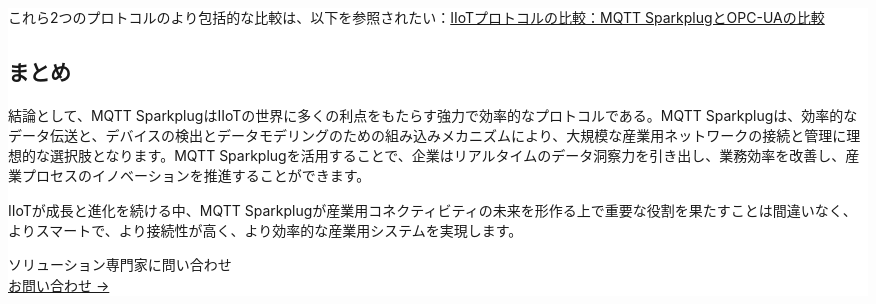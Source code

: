 これら2つのプロトコルのより包括的な比較は、以下を参照されたい：[IIoTプロトコルの比較：MQTT SparkplugとOPC-UAの比較](https://www.emqx.com/ja/blog/a-comparison-of-iiot-protocols-mqtt-sparkplug-vs-opc-ua)

## まとめ

結論として、MQTT SparkplugはIIoTの世界に多くの利点をもたらす強力で効率的なプロトコルである。MQTT Sparkplugは、効率的なデータ伝送と、デバイスの検出とデータモデリングのための組み込みメカニズムにより、大規模な産業用ネットワークの接続と管理に理想的な選択肢となります。MQTT Sparkplugを活用することで、企業はリアルタイムのデータ洞察力を引き出し、業務効率を改善し、産業プロセスのイノベーションを推進することができます。

IIoTが成長と進化を続ける中、MQTT Sparkplugが産業用コネクティビティの未来を形作る上で重要な役割を果たすことは間違いなく、よりスマートで、より接続性が高く、より効率的な産業用システムを実現します。





<section class="promotion">
    <div>
        ソリューション専門家に問い合わせ
    </div>
    <a href="https://www.emqx.com/ja/contact?product=solutions" class="button is-gradient px-5">お問い合わせ →</a>
</section>
